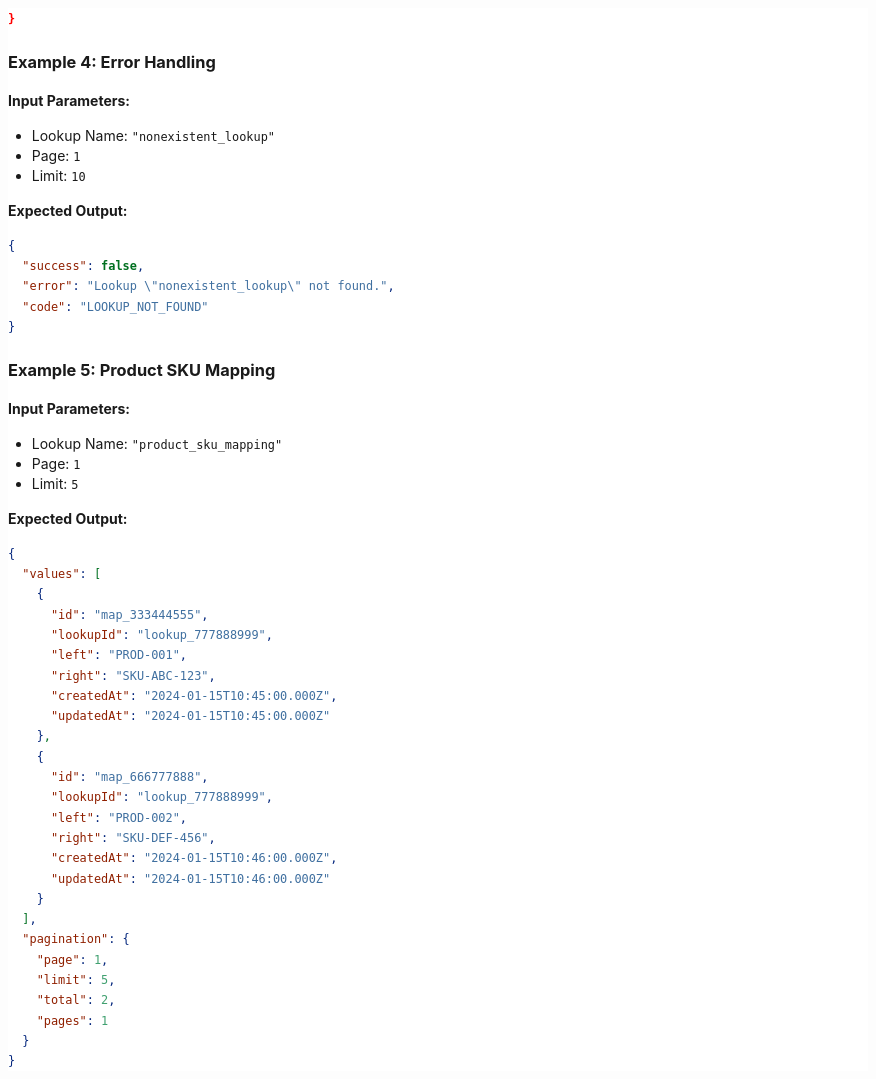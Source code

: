 ```json
}
```

### Example 4: Error Handling
**Input Parameters:**
- Lookup Name: `"nonexistent_lookup"`
- Page: `1`
- Limit: `10`

**Expected Output:**
```json
{
  "success": false,
  "error": "Lookup \"nonexistent_lookup\" not found.",
  "code": "LOOKUP_NOT_FOUND"
}
```

### Example 5: Product SKU Mapping
**Input Parameters:**
- Lookup Name: `"product_sku_mapping"`
- Page: `1`
- Limit: `5`

**Expected Output:**
```json
{
  "values": [
    {
      "id": "map_333444555",
      "lookupId": "lookup_777888999",
      "left": "PROD-001",
      "right": "SKU-ABC-123",
      "createdAt": "2024-01-15T10:45:00.000Z",
      "updatedAt": "2024-01-15T10:45:00.000Z"
    },
    {
      "id": "map_666777888",
      "lookupId": "lookup_777888999",
      "left": "PROD-002",
      "right": "SKU-DEF-456",
      "createdAt": "2024-01-15T10:46:00.000Z",
      "updatedAt": "2024-01-15T10:46:00.000Z"
    }
  ],
  "pagination": {
    "page": 1,
    "limit": 5,
    "total": 2,
    "pages": 1
  }
}
``` 